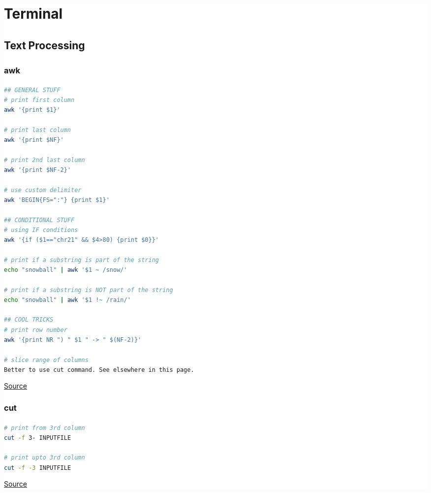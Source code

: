# Terminal

## Text Processing

### awk

```sh
## GENERAL STUFF
# print first column
awk '{print $1}'

# print last column
awk '{print $NF}'

# print 2nd last column
awk '{print $NF-2}'

# use custom delimiter
awk 'BEGIN{FS=":"} {print $1}'

## CONDITIONAL STUFF
# using IF conditions
awk '{if ($1=="chr21" && $4>80) {print $0}}'

# print if a substring is part of the string
echo "snowball" | awk '$1 ~ /snow/'

# print if a substring is NOT part of the string
echo "snowball" | awk '$1 !~ /rain/'

## COOL TRICKS
# print row number
awk '{print NR ") " $1 " -> " $(NF-2)}'

# slice range of columns
Better to use cut command. See elsewhere in this page.
```

[Source](https://gregable.com/2010/09/why-you-should-know-just-little-awk.html)

### cut

```sh
# print from 3rd column
cut -f 3- INPUTFILE

# print upto 3rd column
cut -f -3 INPUTFILE
```

[Source](https://stackoverflow.com/a/1602220/3998252)

